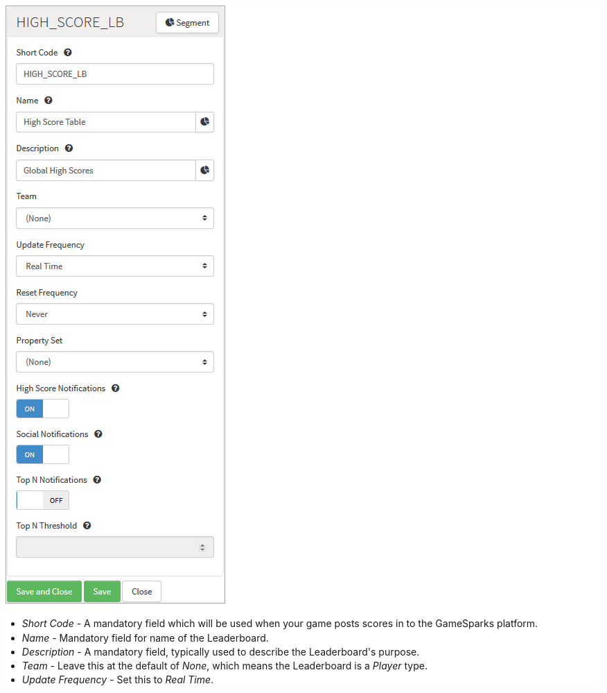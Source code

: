 ![](img/CreateUseLDR/21.png)

* *Short Code* - A mandatory field which will be used when your game posts scores in to the GameSparks platform.
* *Name* - Mandatory field for name of the Leaderboard.
* *Description* - A mandatory field, typically used to describe the Leaderboard's purpose.
* *Team* - Leave this at the default of *None*, which means the Leaderboard is a *Player* type.
* *Update Frequency* - Set this to *Real Time*.
